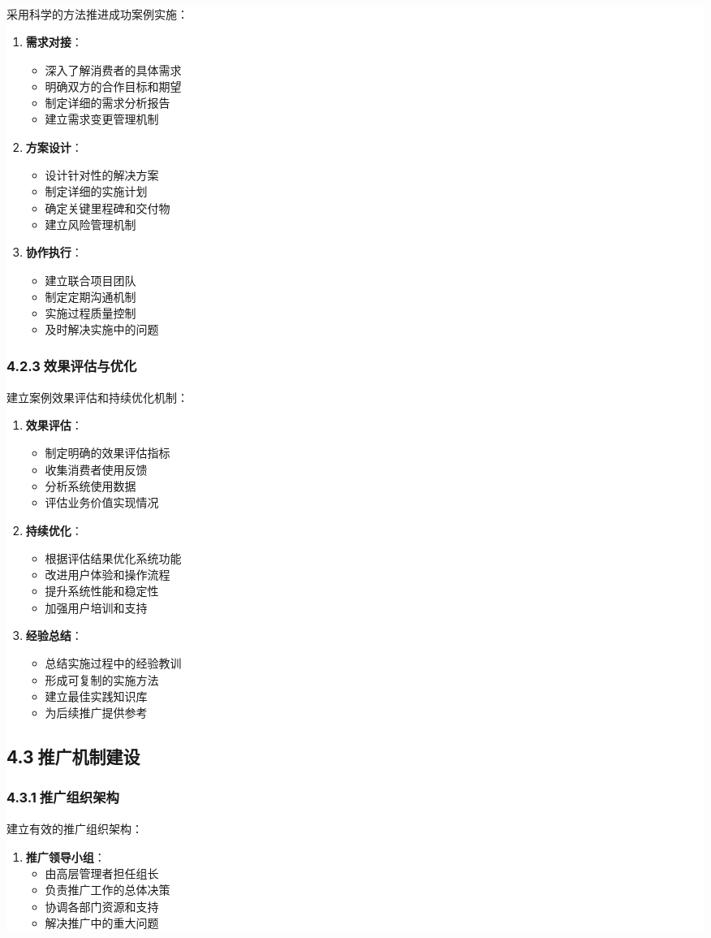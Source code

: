 采用科学的方法推进成功案例实施：

1. **需求对接**：
   - 深入了解消费者的具体需求
   - 明确双方的合作目标和期望
   - 制定详细的需求分析报告
   - 建立需求变更管理机制

2. **方案设计**：
   - 设计针对性的解决方案
   - 制定详细的实施计划
   - 确定关键里程碑和交付物
   - 建立风险管理机制

3. **协作执行**：
   - 建立联合项目团队
   - 制定定期沟通机制
   - 实施过程质量控制
   - 及时解决实施中的问题

### 4.2.3 效果评估与优化

建立案例效果评估和持续优化机制：

1. **效果评估**：
   - 制定明确的效果评估指标
   - 收集消费者使用反馈
   - 分析系统使用数据
   - 评估业务价值实现情况

2. **持续优化**：
   - 根据评估结果优化系统功能
   - 改进用户体验和操作流程
   - 提升系统性能和稳定性
   - 加强用户培训和支持

3. **经验总结**：
   - 总结实施过程中的经验教训
   - 形成可复制的实施方法
   - 建立最佳实践知识库
   - 为后续推广提供参考

## 4.3 推广机制建设

### 4.3.1 推广组织架构

建立有效的推广组织架构：

1. **推广领导小组**：
   - 由高层管理者担任组长
   - 负责推广工作的总体决策
   - 协调各部门资源和支持
   - 解决推广中的重大问题
